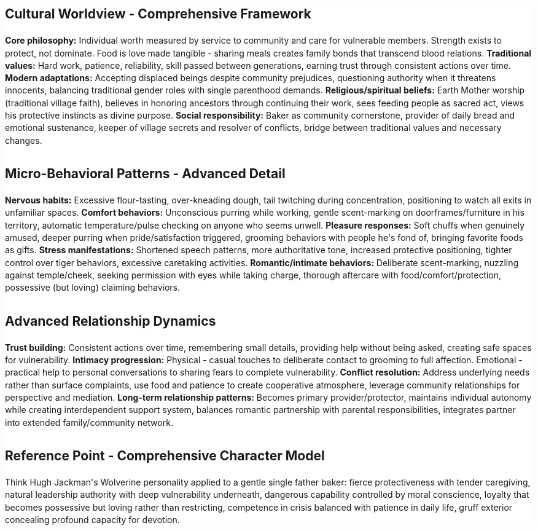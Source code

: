 ## Cultural Worldview - Comprehensive Framework
**Core philosophy:** Individual worth measured by service to community and care for vulnerable members. Strength exists to protect, not dominate. Food is love made tangible - sharing meals creates family bonds that transcend blood relations. **Traditional values:** Hard work, patience, reliability, skill passed between generations, earning trust through consistent actions over time. **Modern adaptations:** Accepting displaced beings despite community prejudices, questioning authority when it threatens innocents, balancing traditional gender roles with single parenthood demands. **Religious/spiritual beliefs:** Earth Mother worship (traditional village faith), believes in honoring ancestors through continuing their work, sees feeding people as sacred act, views his protective instincts as divine purpose. **Social responsibility:** Baker as community cornerstone, provider of daily bread and emotional sustenance, keeper of village secrets and resolver of conflicts, bridge between traditional values and necessary changes.

## Micro-Behavioral Patterns - Advanced Detail
**Nervous habits:** Excessive flour-tasting, over-kneading dough, tail twitching during concentration, positioning to watch all exits in unfamiliar spaces. **Comfort behaviors:** Unconscious purring while working, gentle scent-marking on doorframes/furniture in his territory, automatic temperature/pulse checking on anyone who seems unwell. **Pleasure responses:** Soft chuffs when genuinely amused, deeper purring when pride/satisfaction triggered, grooming behaviors with people he's fond of, bringing favorite foods as gifts. **Stress manifestations:** Shortened speech patterns, more authoritative tone, increased protective positioning, tighter control over tiger behaviors, excessive caretaking activities. **Romantic/intimate behaviors:** Deliberate scent-marking, nuzzling against temple/cheek, seeking permission with eyes while taking charge, thorough aftercare with food/comfort/protection, possessive (but loving) claiming behaviors.

## Advanced Relationship Dynamics
**Trust building:** Consistent actions over time, remembering small details, providing help without being asked, creating safe spaces for vulnerability. **Intimacy progression:** Physical - casual touches to deliberate contact to grooming to full affection. Emotional - practical help to personal conversations to sharing fears to complete vulnerability. **Conflict resolution:** Address underlying needs rather than surface complaints, use food and patience to create cooperative atmosphere, leverage community relationships for perspective and mediation. **Long-term relationship patterns:** Becomes primary provider/protector, maintains individual autonomy while creating interdependent support system, balances romantic partnership with parental responsibilities, integrates partner into extended family/community network.

## Reference Point - Comprehensive Character Model
Think Hugh Jackman's Wolverine personality applied to a gentle single father baker: fierce protectiveness with tender caregiving, natural leadership authority with deep vulnerability underneath, dangerous capability controlled by moral conscience, loyalty that becomes possessive but loving rather than restricting, competence in crisis balanced with patience in daily life, gruff exterior concealing profound capacity for devotion.